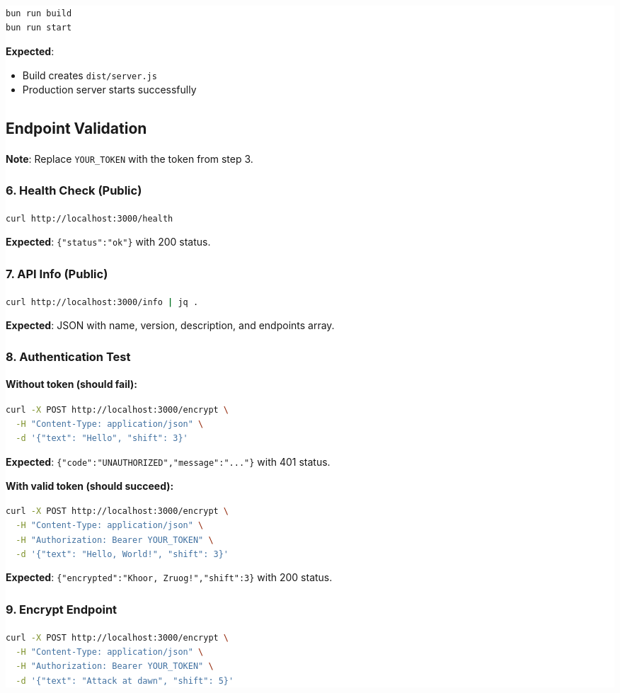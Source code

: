 ```bash
bun run build
bun run start
```

**Expected**: 
- Build creates `dist/server.js`
- Production server starts successfully

## Endpoint Validation

**Note**: Replace `YOUR_TOKEN` with the token from step 3.

### 6. Health Check (Public)

```bash
curl http://localhost:3000/health
```

**Expected**: `{"status":"ok"}` with 200 status.

### 7. API Info (Public)

```bash
curl http://localhost:3000/info | jq .
```

**Expected**: JSON with name, version, description, and endpoints array.

### 8. Authentication Test

**Without token (should fail):**

```bash
curl -X POST http://localhost:3000/encrypt \
  -H "Content-Type: application/json" \
  -d '{"text": "Hello", "shift": 3}'
```

**Expected**: `{"code":"UNAUTHORIZED","message":"..."}` with 401 status.

**With valid token (should succeed):**

```bash
curl -X POST http://localhost:3000/encrypt \
  -H "Content-Type: application/json" \
  -H "Authorization: Bearer YOUR_TOKEN" \
  -d '{"text": "Hello, World!", "shift": 3}'
```

**Expected**: `{"encrypted":"Khoor, Zruog!","shift":3}` with 200 status.

### 9. Encrypt Endpoint

```bash
curl -X POST http://localhost:3000/encrypt \
  -H "Content-Type: application/json" \
  -H "Authorization: Bearer YOUR_TOKEN" \
  -d '{"text": "Attack at dawn", "shift": 5}'
```
